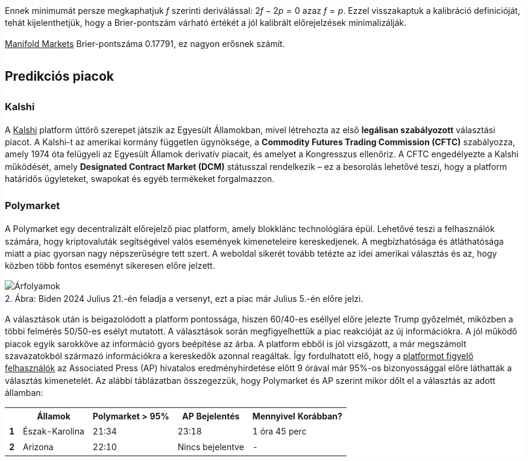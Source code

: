 Ennek minimumát persze megkaphatjuk $f$ szerinti deriválással: $2f-2p=0$ azaz $f=p$. Ezzel visszakaptuk a kalibráció definicióját, tehát kijelenthetjük, hogy a Brier-pontszám várható értékét a jól kalibrált előrejelzések minimalizálják. 

[Manifold Markets](https://manifold.markets/calibration) Brier-pontszáma $0.17791$, ez nagyon erősnek számít.

## Predikciós piacok

### Kalshi

A [Kalshi](https://kalshi.com/) platform úttörő szerepet játszik az Egyesült Államokban, mivel létrehozta az első **legálisan szabályozott** választási piacot. A Kalshi-t az amerikai kormány független ügynöksége, a **Commodity Futures Trading Commission (CFTC)** szabályozza, amely 1974 óta felügyeli az Egyesült Államok derivatív piacait, és amelyet a Kongresszus ellenőriz. A CFTC engedélyezte a Kalshi működését, amely **Designated Contract Market (DCM)** státusszal rendelkezik – ez a besorolás lehetővé teszi, hogy a platform határidős ügyleteket, swapokat és egyéb termékeket forgalmazzon.


### Polymarket

A Polymarket egy decentralizált előrejelző piac platform, amely blokklánc technológiára épül. Lehetővé teszi a felhasználók számára, hogy kriptovaluták segítségével valós események kimeneteleire kereskedjenek. A megbízhatósága és átláthatósága miatt a piac gyorsan nagy népszerűségre tett szert. A weboldal sikerét tovább tetézte az idei amerikai választás és az, hogy közben több fontos eseményt sikeresen előre jelzett.

<div class="svg-container">
  <img src="/prediction_markets/polymarket_with_biden.svg" alt="Árfolyamok" class="dynamic-svg" />
  <figcaption class="svg-caption">2. Ábra: Biden 2024 Julius 21.-én feladja a versenyt, ezt a piac már Julius 5.-én előre jelzi.</figcaption>
</div>

A választások után is beigazolódott a platform pontossága, hiszen 60/40-es eséllyel előre jelezte Trump győzelmét, miközben a többi felmérés 50/50-es esélyt mutatott. A választások során megfigyelhettük a piac reakcióját az új információkra. A jól működő piacok egyik sarokköve az információ gyors beépítése az árba. A platform ebből is jól vizsgázott, a már megszámolt szavazatokból származó információkra a kereskedők azonnal reagáltak. Így fordulhatott elő, hogy a [platformot figyelő felhasználók](https://x.com/deedydas/status/1854577600016138480/photo/1) az Associated Press (AP) hivatalos eredményhirdetése előtt 9 órával már 95%-os bizonyossággal előre láthatták a választás kimenetelét. Az alábbi táblázatban összegezzük, hogy Polymarket és AP szerint mikor dőlt el a választás az adott államban:

<div class="table-container">
  <table class="custom-table">
    <tr>
      <th></th>
      <th>Államok</th>
      <th>Polymarket > 95%</th>
      <th>AP Bejelentés</th>
      <th>Mennyivel Korábban?</th>
    </tr>
    <tr>
      <td><strong>1</strong></td>
      <td>Észak-Karolina</td>
      <td>21:34</td>
      <td>23:18</td>
      <td>1 óra 45 perc</td>
    </tr>
    <tr>
      <td><strong>2</strong></td>
      <td>Arizona</td>
      <td>22:10</td>
      <td>Nincs bejelentve</td>
      <td>-</td>